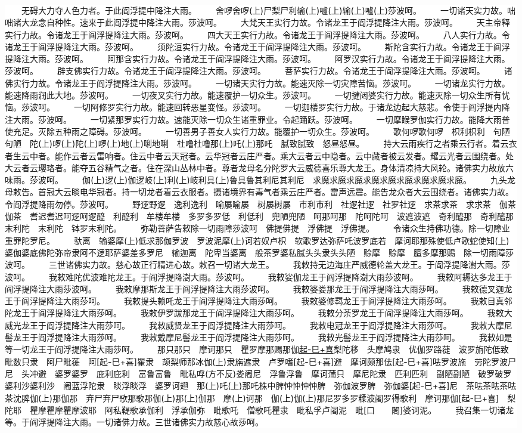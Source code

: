 　　无碍大力夺人色力者。于此阎浮提中降注大雨。
　　舍啰舍啰(上)尸梨尸利输(上)嚧(上)输(上)嚧(上)莎波呵。
　　一切诸天实力故。咄咄诸大龙念自种性。速来于此阎浮提中降注大雨。莎波呵。
　　大梵天王实行力故。令诸龙王于阎浮提降注大雨。莎波呵。
　　天主帝释实行力故。令诸龙王于阎浮提降注大雨。莎波呵。
　　四大天王实行力故。令诸龙王于阎浮提降注大雨。莎波呵。
　　八人实行力故。令诸龙王于阎浮提降注大雨。莎波呵。
　　须陀洹实行力故。令诸龙王于阎浮提降注大雨。莎波呵。
　　斯陀含实行力故。令诸龙王于阎浮提降注大雨。莎波呵。
　　阿那含实行力故。令诸龙王于阎浮提降注大雨。莎波呵。
　　阿罗汉实行力故。令诸龙王于阎浮提降注大雨。莎波呵。
　　辟支佛实行力故。令诸龙王于阎浮提降注大雨。莎波呵。
　　菩萨实行力故。令诸龙王于阎浮提降注大雨。莎波呵。
　　诸佛实行力故。令诸龙王于阎浮提降注大雨。莎波呵。
　　一切诸天实行力故。能速灭除一切灾障苦恼。莎波呵。
　　一切诸龙实行力故。能速降雨润此大地。莎波呵。
　　一切夜叉实行力故。能速覆护一切众生。莎波呵。
　　一切揵闼婆实行力故。能速灭除一切众生所有忧恼。莎波呵。
　　一切阿修罗实行力故。能速回转恶星变怪。莎波呵。
　　一切迦楼罗实行力故。于诸龙边起大慈悲。令使于阎浮提内降注大雨。莎波呵。
　　一切紧那罗实行力故。速能灭除一切众生诸重罪业。令起踊跃。莎波呵。
　　一切摩睺罗伽实行力故。能降大雨普使充足。灭除五种雨之障碍。莎波呵。
　　一切善男子善女人实行力故。能覆护一切众生。莎波呵。
　　歌何啰歌何啰　枳利枳利　句陋句陋　陀(上)啰(上)陀(上)啰(上)地(上)唎地唎　杜噜杜噜那(上)吒(上)那吒　腻致腻致　怒昼怒昼。
　　持大云雨疾行之者乘云行者。着云衣者生云中者。能作云者云雷响者。住云中者云天冠者。云华冠者云庄严者。乘大云者云中隐者。云中藏者被云发者。耀云光者云围绕者。处大云者云璎珞者。能夺五谷精气之者。住在深山丛林中者。尊者龙母名分陀罗大云威德喜乐尊大龙王。身体清凉持大风轮。诸佛实力故放六味雨。莎波呵。
　　伽(上)逻(上)伽逻岐(上)利(上)岐利具(上)鲁具鲁其利尼其利尼　求魔求魔求魔求魔求魔求魔求魔求魔求魔。
　　九头龙母敕告。首冠大云睒电华冠者。持一切龙者着云衣服者。摄诸境界有毒气者乘云庄严者。雷声远震。能告龙众者大云围绕者。诸佛实力故。令阎浮提降雨勿停。莎波呵。
　　野逻野逻　逸利逸利　喻屡喻屡　树屡树屡　市利市利　社逻社逻　社罗社逻　求茶求茶　求求茶　伽茶伽茶　耆迟耆迟呵逻呵逻醯　利醯利　牟楼牟楼　多罗多罗低　利低利　兜陋兜陋　呵那呵那　陀呵陀呵　波遮波遮　奇利醯那　奇利醯那　末利陀　末利陀　钵罗末利陀。
　　弥勒菩萨告敕除一切雨障莎波呵　佛提佛提　浮佛提　浮佛提。
　　令诸众生持佛功德。除一切障业重罪陀罗尼。
　　驮离　输婆摩(上)低求那伽罗波　罗波泥摩(上)诃若奴卢枳　软歌罗达弥萨吒波罗底若　摩诃耶那殊使低卢歌蛇使知(上)婆伽婆底佛陀弥帝隶阿不逻耶萨婆差多罗尼　输迦离　陀卑当婆离　般茶罗婆私腻头头隶头头陋　赊摩　赊摩　膻多摩那赐　除一切雨障莎波呵。
　　三世诸佛实力故。慈心故正行精进心故。敕召一切诸大龙王。
　　我敕持无边海庄严威德轮盖大龙王。于阎浮提降澍大雨。莎波呵。
　　我敕难陀优波难陀龙王。于阎浮提降澍大雨。莎波呵。
　　我敕娑伽龙王于阎浮提降澍大雨莎波呵。
　　我敕阿耨达多龙王于阎浮提降注大雨莎波呵。
　　我敕摩那斯龙王于阎浮提降注大雨莎波呵。
　　我敕婆娄那龙王于阎浮提降注大雨莎呵。
　　我敕德叉迦龙王于阎浮提降注大雨莎呵。
　　我敕提头赖吒龙王于阎浮提降注大雨莎呵。
　　我敕婆修羁龙王于阎浮提降注大雨莎呵。
　　我敕目真邻陀龙王于阎浮提降注大雨莎呵。
　　我敕伊罗跋那龙王于阎浮提降注大雨莎呵。
　　我敕分荼罗龙王于阎浮提降注大雨莎呵。
　　我敕大威光龙王于阎浮提降注大雨莎呵。
　　我敕威贤龙王于阎浮提降注大雨莎呵。
　　我敕电冠龙王于阎浮提降注大雨莎呵。
　　我敕大摩尼髻龙王于阎浮提降注大雨莎呵。
　　我敕戴摩尼髻龙王于阎浮提降注大雨莎呵。
　　我敕光髻龙王于阎浮提降注大雨莎呵。
　　我敕如是等一切龙王于阎浮提降注大雨莎呵。
　　那只那只　摩诃那只　瞿罗摩那赐那伽[起-巳+喜](喜梨反)梨陀移　头摩鸠隶　优伽罗路蓰　波罗旃陀低致　毗数只隶　阿尸毗蓰　阿[起-巳+喜]瞿隶　颉梨师那冰伽(上)隶旃遮隶　卢罗嗜[起-巳+喜]避　摩诃颇那佉[起-巳+喜]呿罗波施　劳陀罗波尸尼　头冲避　婆罗婆罗　庇利庇利　富鲁富鲁　毗私哹(方不反)娄阇尼　浮鲁浮鲁　摩诃蒲只　摩尼陀隶　匹利匹利　副陋副陋　破罗破罗　婆利沙婆利沙　阇蓝浮陀隶　睒浮睒浮　婆罗诃翅　那(上)吒(上)那吒株中脾忡忡忡忡脾　弥伽波罗脾　弥伽婆[起-巳+喜]尼　茶呿茶呿茶呿　茶沈脾伽(上)那伽那　弃尸弃尸歌那歌那伽(上)那(上)伽那　摩(上)诃那　伽(上)伽(上)那尼罗多罗糅波阇罗得歌利　摩诃那伽[起-巳+喜]　梨陀耶　瞿摩瞿摩瞿摩波耶　阿私鞮歌承伽利　浮承伽弥　毗歌吒　僧歌吒瞿隶　毗私孚卢阇泥　毗[口　　闍]婆诃泥。
　　我召集一切诸龙等。于阎浮提降注大雨。一切诸佛力故。三世诸佛实力故慈心故莎呵。